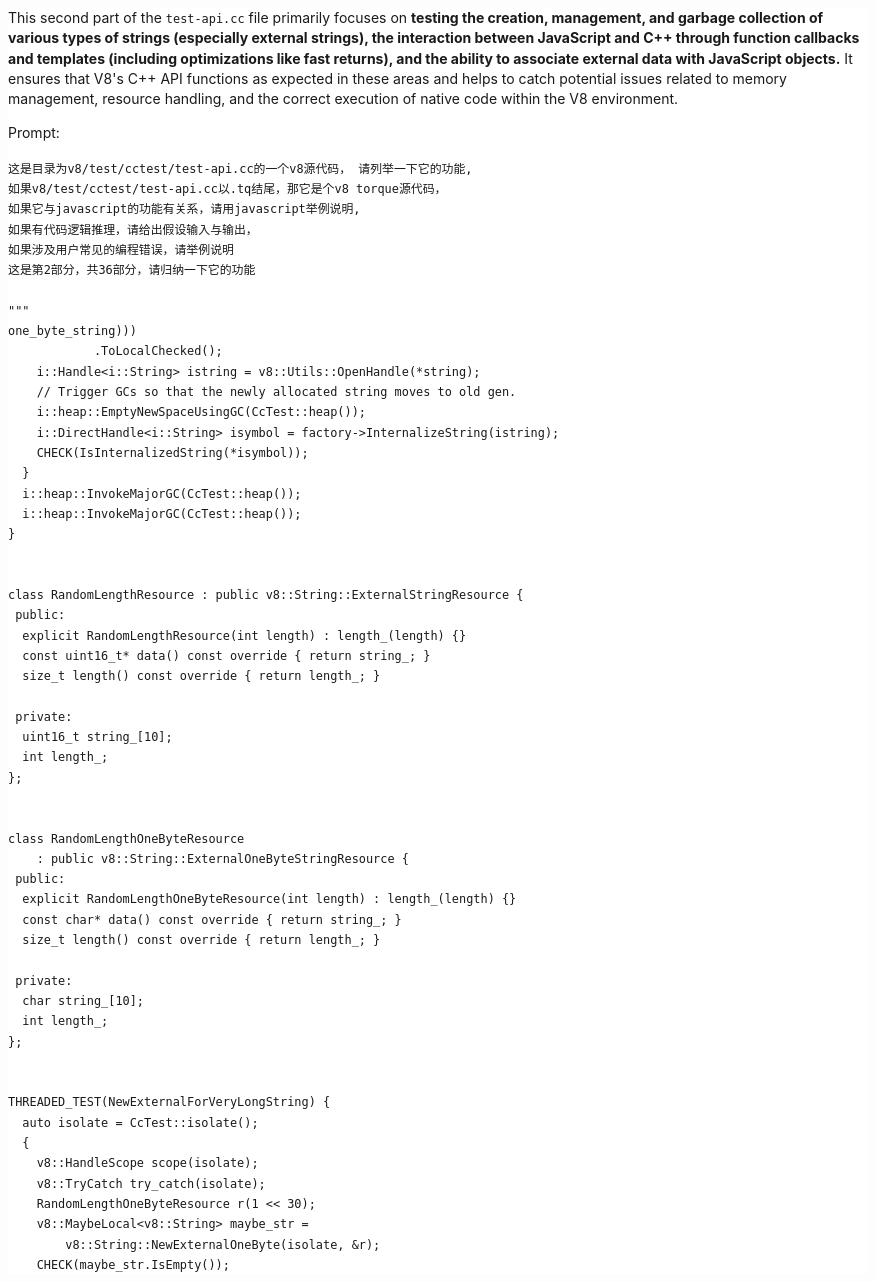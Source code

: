 This second part of the `test-api.cc` file primarily focuses on **testing the creation, management, and garbage collection of various types of strings (especially external strings), the interaction between JavaScript and C++ through function callbacks and templates (including optimizations like fast returns), and the ability to associate external data with JavaScript objects.** It ensures that V8's C++ API functions as expected in these areas and helps to catch potential issues related to memory management, resource handling, and the correct execution of native code within the V8 environment.

Prompt: 
```
这是目录为v8/test/cctest/test-api.cc的一个v8源代码， 请列举一下它的功能, 
如果v8/test/cctest/test-api.cc以.tq结尾，那它是个v8 torque源代码，
如果它与javascript的功能有关系，请用javascript举例说明,
如果有代码逻辑推理，请给出假设输入与输出，
如果涉及用户常见的编程错误，请举例说明
这是第2部分，共36部分，请归纳一下它的功能

"""
one_byte_string)))
            .ToLocalChecked();
    i::Handle<i::String> istring = v8::Utils::OpenHandle(*string);
    // Trigger GCs so that the newly allocated string moves to old gen.
    i::heap::EmptyNewSpaceUsingGC(CcTest::heap());
    i::DirectHandle<i::String> isymbol = factory->InternalizeString(istring);
    CHECK(IsInternalizedString(*isymbol));
  }
  i::heap::InvokeMajorGC(CcTest::heap());
  i::heap::InvokeMajorGC(CcTest::heap());
}


class RandomLengthResource : public v8::String::ExternalStringResource {
 public:
  explicit RandomLengthResource(int length) : length_(length) {}
  const uint16_t* data() const override { return string_; }
  size_t length() const override { return length_; }

 private:
  uint16_t string_[10];
  int length_;
};


class RandomLengthOneByteResource
    : public v8::String::ExternalOneByteStringResource {
 public:
  explicit RandomLengthOneByteResource(int length) : length_(length) {}
  const char* data() const override { return string_; }
  size_t length() const override { return length_; }

 private:
  char string_[10];
  int length_;
};


THREADED_TEST(NewExternalForVeryLongString) {
  auto isolate = CcTest::isolate();
  {
    v8::HandleScope scope(isolate);
    v8::TryCatch try_catch(isolate);
    RandomLengthOneByteResource r(1 << 30);
    v8::MaybeLocal<v8::String> maybe_str =
        v8::String::NewExternalOneByte(isolate, &r);
    CHECK(maybe_str.IsEmpty());
```